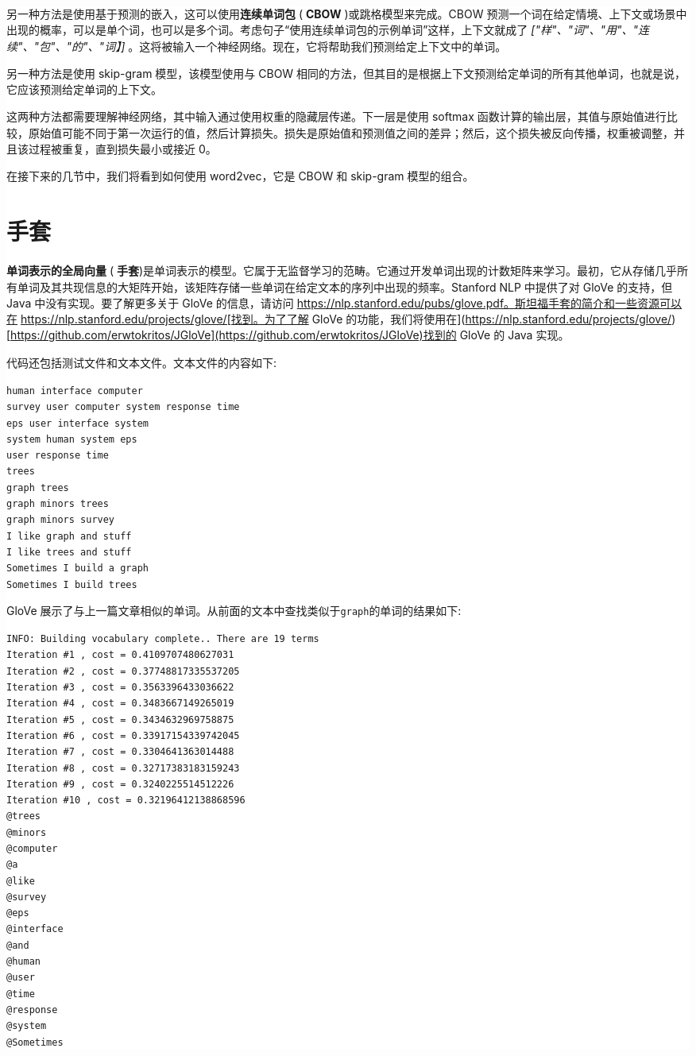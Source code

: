 另一种方法是使用基于预测的嵌入，这可以使用**连续单词包** ( **CBOW** )或跳格模型来完成。CBOW 预测一个词在给定情境、上下文或场景中出现的概率，可以是单个词，也可以是多个词。考虑句子“使用连续单词包的示例单词”这样，上下文就成了 *["样"、"词"、"用"、"连续"、"包"、"的"、"词】]* 。这将被输入一个神经网络。现在，它将帮助我们预测给定上下文中的单词。

另一种方法是使用 skip-gram 模型，该模型使用与 CBOW 相同的方法，但其目的是根据上下文预测给定单词的所有其他单词，也就是说，它应该预测给定单词的上下文。

这两种方法都需要理解神经网络，其中输入通过使用权重的隐藏层传递。下一层是使用 softmax 函数计算的输出层，其值与原始值进行比较，原始值可能不同于第一次运行的值，然后计算损失。损失是原始值和预测值之间的差异；然后，这个损失被反向传播，权重被调整，并且该过程被重复，直到损失最小或接近 0。

在接下来的几节中，我们将看到如何使用 word2vec，它是 CBOW 和 skip-gram 模型的组合。



# 手套

**单词表示的全局向量** ( **手套**)是单词表示的模型。它属于无监督学习的范畴。它通过开发单词出现的计数矩阵来学习。最初，它从存储几乎所有单词及其共现信息的大矩阵开始，该矩阵存储一些单词在给定文本的序列中出现的频率。Stanford NLP 中提供了对 GloVe 的支持，但 Java 中没有实现。要了解更多关于 GloVe 的信息，请访问 https://nlp.stanford.edu/pubs/glove.pdf。斯坦福手套的简介和一些资源可以在 https://nlp.stanford.edu/projects/glove/[找到。为了了解 GloVe 的功能，我们将使用在](https://nlp.stanford.edu/projects/glove/)[https://github.com/erwtokritos/JGloVe](https://github.com/erwtokritos/JGloVe)找到的 GloVe 的 Java 实现。

代码还包括测试文件和文本文件。文本文件的内容如下:

```
human interface computer
survey user computer system response time
eps user interface system
system human system eps
user response time
trees
graph trees
graph minors trees
graph minors survey
I like graph and stuff
I like trees and stuff
Sometimes I build a graph
Sometimes I build trees
```

GloVe 展示了与上一篇文章相似的单词。从前面的文本中查找类似于`graph`的单词的结果如下:

```
INFO: Building vocabulary complete.. There are 19 terms
Iteration #1 , cost = 0.4109707480627031
Iteration #2 , cost = 0.37748817335537205
Iteration #3 , cost = 0.3563396433036622
Iteration #4 , cost = 0.3483667149265019
Iteration #5 , cost = 0.3434632969758875
Iteration #6 , cost = 0.33917154339742045
Iteration #7 , cost = 0.3304641363014488
Iteration #8 , cost = 0.32717383183159243
Iteration #9 , cost = 0.3240225514512226
Iteration #10 , cost = 0.32196412138868596
@trees
@minors
@computer
@a
@like
@survey
@eps
@interface
@and
@human
@user
@time
@response
@system
@Sometimes
```